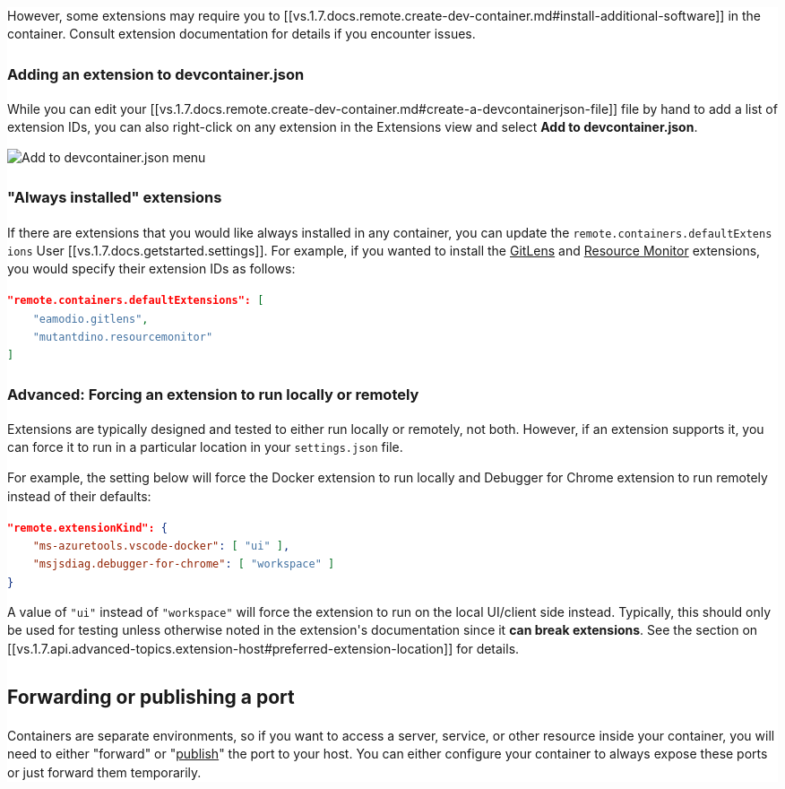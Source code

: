 However, some extensions may require you to [[vs.1.7.docs.remote.create-dev-container.md#install-additional-software]] in the container. Consult extension documentation for details if you encounter issues.

### Adding an extension to devcontainer.json

While you can edit your [[vs.1.7.docs.remote.create-dev-container.md#create-a-devcontainerjson-file]] file by hand to add a list of extension IDs, you can also right-click on any extension in the Extensions view and select **Add to devcontainer.json**.

![Add to devcontainer.json menu](/assets/containers-addto-devcontainer-svohf5jdy834.png)

### "Always installed" extensions

If there are extensions that you would like always installed in any container, you can update the `remote.containers.defaultExtensions` User [[vs.1.7.docs.getstarted.settings]]. For example, if you wanted to install the [GitLens](https://marketplace.visualstudio.com/items?itemName=eamodio.gitlens) and [Resource Monitor](https://marketplace.visualstudio.com/items?itemName=mutantdino.resourcemonitor) extensions, you would specify their extension IDs as follows:

```json
"remote.containers.defaultExtensions": [
    "eamodio.gitlens",
    "mutantdino.resourcemonitor"
]
```

### Advanced: Forcing an extension to run locally or remotely

Extensions are typically designed and tested to either run locally or remotely, not both. However, if an extension supports it, you can force it to run in a particular location in your `settings.json` file.

For example, the setting below will force the Docker extension to run locally and Debugger for Chrome extension to run remotely instead of their defaults:

```json
"remote.extensionKind": {
    "ms-azuretools.vscode-docker": [ "ui" ],
    "msjsdiag.debugger-for-chrome": [ "workspace" ]
}
```

A value of `"ui"` instead of `"workspace"` will force the extension to run on the local UI/client side instead. Typically, this should only be used for testing unless otherwise noted in the extension's documentation since it **can break extensions**. See the section on [[vs.1.7.api.advanced-topics.extension-host#preferred-extension-location]] for details.

## Forwarding or publishing a port

Containers are separate environments, so if you want to access a server, service, or other resource inside your container, you will need to either "forward" or "[publish](https://stackoverflow.com/a/22150099)" the port to your host. You can either configure your container to always expose these ports or just forward them temporarily.
